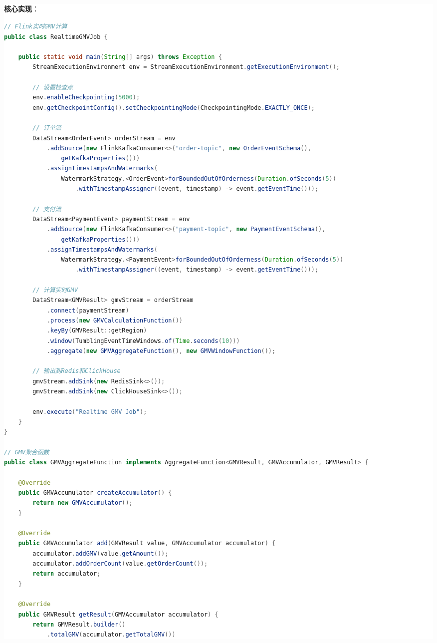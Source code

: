 **核心实现**：
```java
// Flink实时GMV计算
public class RealtimeGMVJob {
    
    public static void main(String[] args) throws Exception {
        StreamExecutionEnvironment env = StreamExecutionEnvironment.getExecutionEnvironment();
        
        // 设置检查点
        env.enableCheckpointing(5000);
        env.getCheckpointConfig().setCheckpointingMode(CheckpointingMode.EXACTLY_ONCE);
        
        // 订单流
        DataStream<OrderEvent> orderStream = env
            .addSource(new FlinkKafkaConsumer<>("order-topic", new OrderEventSchema(), 
                getKafkaProperties()))
            .assignTimestampsAndWatermarks(
                WatermarkStrategy.<OrderEvent>forBoundedOutOfOrderness(Duration.ofSeconds(5))
                    .withTimestampAssigner((event, timestamp) -> event.getEventTime()));
        
        // 支付流
        DataStream<PaymentEvent> paymentStream = env
            .addSource(new FlinkKafkaConsumer<>("payment-topic", new PaymentEventSchema(), 
                getKafkaProperties()))
            .assignTimestampsAndWatermarks(
                WatermarkStrategy.<PaymentEvent>forBoundedOutOfOrderness(Duration.ofSeconds(5))
                    .withTimestampAssigner((event, timestamp) -> event.getEventTime()));
        
        // 计算实时GMV
        DataStream<GMVResult> gmvStream = orderStream
            .connect(paymentStream)
            .process(new GMVCalculationFunction())
            .keyBy(GMVResult::getRegion)
            .window(TumblingEventTimeWindows.of(Time.seconds(10)))
            .aggregate(new GMVAggregateFunction(), new GMVWindowFunction());
        
        // 输出到Redis和ClickHouse
        gmvStream.addSink(new RedisSink<>());
        gmvStream.addSink(new ClickHouseSink<>());
        
        env.execute("Realtime GMV Job");
    }
}

// GMV聚合函数
public class GMVAggregateFunction implements AggregateFunction<GMVResult, GMVAccumulator, GMVResult> {
    
    @Override
    public GMVAccumulator createAccumulator() {
        return new GMVAccumulator();
    }
    
    @Override
    public GMVAccumulator add(GMVResult value, GMVAccumulator accumulator) {
        accumulator.addGMV(value.getAmount());
        accumulator.addOrderCount(value.getOrderCount());
        return accumulator;
    }
    
    @Override
    public GMVResult getResult(GMVAccumulator accumulator) {
        return GMVResult.builder()
            .totalGMV(accumulator.getTotalGMV())
```